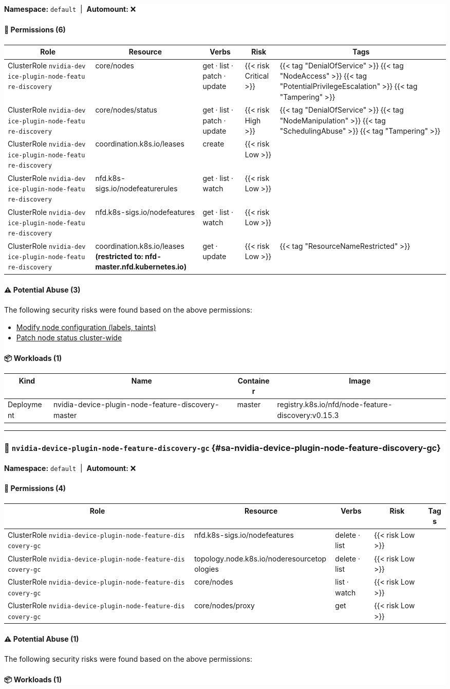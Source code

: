 **Namespace:** `default`  |  **Automount:** ❌

#### 🔑 Permissions (6)

| Role                                                      | Resource                                                                     | Verbs                       | Risk                  | Tags                                                                                                                      |
| --------------------------------------------------------- | ---------------------------------------------------------------------------- | --------------------------- | --------------------- | ------------------------------------------------------------------------------------------------------------------------- |
| ClusterRole `nvidia-device-plugin-node-feature-discovery` | core/nodes                                                                   | get · list · patch · update | {{< risk Critical >}} | {{< tag "DenialOfService" >}} {{< tag "NodeAccess" >}} {{< tag "PotentialPrivilegeEscalation" >}} {{< tag "Tampering" >}} |
| ClusterRole `nvidia-device-plugin-node-feature-discovery` | core/nodes/status                                                            | get · list · patch · update | {{< risk High >}}     | {{< tag "DenialOfService" >}} {{< tag "NodeManipulation" >}} {{< tag "SchedulingAbuse" >}} {{< tag "Tampering" >}}        |
| ClusterRole `nvidia-device-plugin-node-feature-discovery` | coordination.k8s.io/leases                                                   | create                      | {{< risk Low >}}      |                                                                                                                           |
| ClusterRole `nvidia-device-plugin-node-feature-discovery` | nfd.k8s-sigs.io/nodefeaturerules                                             | get · list · watch          | {{< risk Low >}}      |                                                                                                                           |
| ClusterRole `nvidia-device-plugin-node-feature-discovery` | nfd.k8s-sigs.io/nodefeatures                                                 | get · list · watch          | {{< risk Low >}}      |                                                                                                                           |
| ClusterRole `nvidia-device-plugin-node-feature-discovery` | coordination.k8s.io/leases **(restricted to: nfd-master.nfd.kubernetes.io)** | get · update                | {{< risk Low >}}      | {{< tag "ResourceNameRestricted" >}}                                                                                      |

#### ⚠️ Potential Abuse (3)

The following security risks were found based on the above permissions:

- [Modify node configuration (labels, taints)](/rules/1015)
- [Patch node status cluster-wide](/rules/1069)

#### 📦 Workloads (1)

| Kind       | Name                                               | Container | Image                                              |
| ---------- | -------------------------------------------------- | --------- | -------------------------------------------------- |
| Deployment | nvidia-device-plugin-node-feature-discovery-master | master    | registry.k8s.io/nfd/node-feature-discovery:v0.15.3 |

---

### 🤖 `nvidia-device-plugin-node-feature-discovery-gc` {#sa-nvidia-device-plugin-node-feature-discovery-gc}

**Namespace:** `default`  |  **Automount:** ❌

#### 🔑 Permissions (4)

| Role                                                         | Resource                                    | Verbs         | Risk             | Tags |
| ------------------------------------------------------------ | ------------------------------------------- | ------------- | ---------------- | ---- |
| ClusterRole `nvidia-device-plugin-node-feature-discovery-gc` | nfd.k8s-sigs.io/nodefeatures                | delete · list | {{< risk Low >}} |      |
| ClusterRole `nvidia-device-plugin-node-feature-discovery-gc` | topology.node.k8s.io/noderesourcetopologies | delete · list | {{< risk Low >}} |      |
| ClusterRole `nvidia-device-plugin-node-feature-discovery-gc` | core/nodes                                  | list · watch  | {{< risk Low >}} |      |
| ClusterRole `nvidia-device-plugin-node-feature-discovery-gc` | core/nodes/proxy                            | get           | {{< risk Low >}} |      |

#### ⚠️ Potential Abuse (1)

The following security risks were found based on the above permissions:

#### 📦 Workloads (1)
